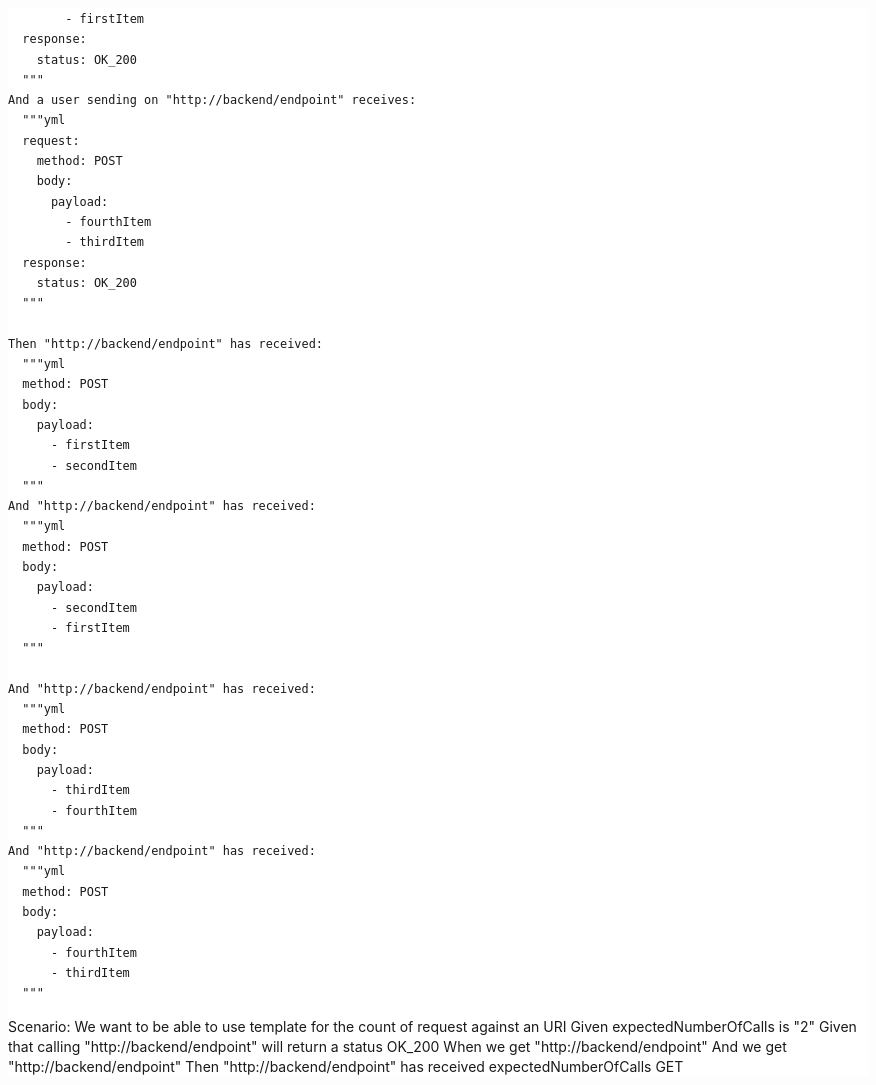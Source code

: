             - firstItem
      response:
        status: OK_200
      """
    And a user sending on "http://backend/endpoint" receives:
      """yml
      request:
        method: POST
        body:
          payload:
            - fourthItem
            - thirdItem
      response:
        status: OK_200
      """

    Then "http://backend/endpoint" has received:
      """yml
      method: POST
      body:
        payload:
          - firstItem
          - secondItem
      """
    And "http://backend/endpoint" has received:
      """yml
      method: POST
      body:
        payload:
          - secondItem
          - firstItem
      """

    And "http://backend/endpoint" has received:
      """yml
      method: POST
      body:
        payload:
          - thirdItem
          - fourthItem
      """
    And "http://backend/endpoint" has received:
      """yml
      method: POST
      body:
        payload:
          - fourthItem
          - thirdItem
      """

  Scenario: We want to be able to use template for the count of request against an URI
    Given expectedNumberOfCalls is "2"
    Given that calling "http://backend/endpoint" will return a status OK_200
    When we get "http://backend/endpoint"
    And we get "http://backend/endpoint"
    Then "http://backend/endpoint" has received expectedNumberOfCalls GET
